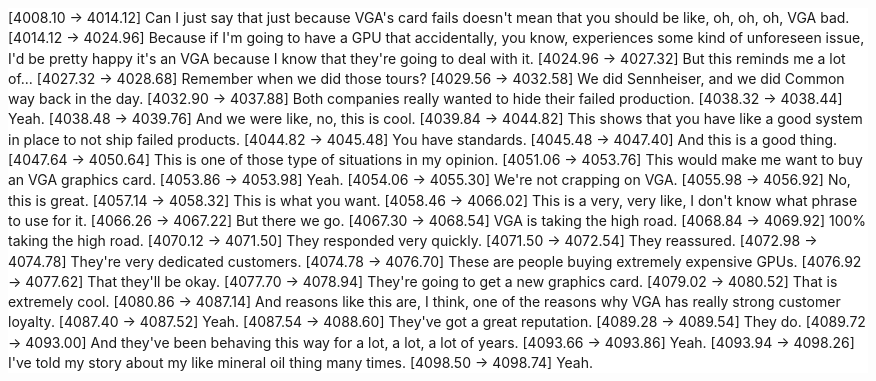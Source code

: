 [4008.10 → 4014.12] Can I just say that just because VGA's card fails doesn't mean that you should be like, oh, oh, oh, VGA bad.
[4014.12 → 4024.96] Because if I'm going to have a GPU that accidentally, you know, experiences some kind of unforeseen issue, I'd be pretty happy it's an VGA because I know that they're going to deal with it.
[4024.96 → 4027.32] But this reminds me a lot of...
[4027.32 → 4028.68] Remember when we did those tours?
[4029.56 → 4032.58] We did Sennheiser, and we did Common way back in the day.
[4032.90 → 4037.88] Both companies really wanted to hide their failed production.
[4038.32 → 4038.44] Yeah.
[4038.48 → 4039.76] And we were like, no, this is cool.
[4039.84 → 4044.82] This shows that you have like a good system in place to not ship failed products.
[4044.82 → 4045.48] You have standards.
[4045.48 → 4047.40] And this is a good thing.
[4047.64 → 4050.64] This is one of those type of situations in my opinion.
[4051.06 → 4053.76] This would make me want to buy an VGA graphics card.
[4053.86 → 4053.98] Yeah.
[4054.06 → 4055.30] We're not crapping on VGA.
[4055.98 → 4056.92] No, this is great.
[4057.14 → 4058.32] This is what you want.
[4058.46 → 4066.02] This is a very, very like, I don't know what phrase to use for it.
[4066.26 → 4067.22] But there we go.
[4067.30 → 4068.54] VGA is taking the high road.
[4068.84 → 4069.92] 100% taking the high road.
[4070.12 → 4071.50] They responded very quickly.
[4071.50 → 4072.54] They reassured.
[4072.98 → 4074.78] They're very dedicated customers.
[4074.78 → 4076.70] These are people buying extremely expensive GPUs.
[4076.92 → 4077.62] That they'll be okay.
[4077.70 → 4078.94] They're going to get a new graphics card.
[4079.02 → 4080.52] That is extremely cool.
[4080.86 → 4087.14] And reasons like this are, I think, one of the reasons why VGA has really strong customer loyalty.
[4087.40 → 4087.52] Yeah.
[4087.54 → 4088.60] They've got a great reputation.
[4089.28 → 4089.54] They do.
[4089.72 → 4093.00] And they've been behaving this way for a lot, a lot, a lot of years.
[4093.66 → 4093.86] Yeah.
[4093.94 → 4098.26] I've told my story about my like mineral oil thing many times.
[4098.50 → 4098.74] Yeah.
